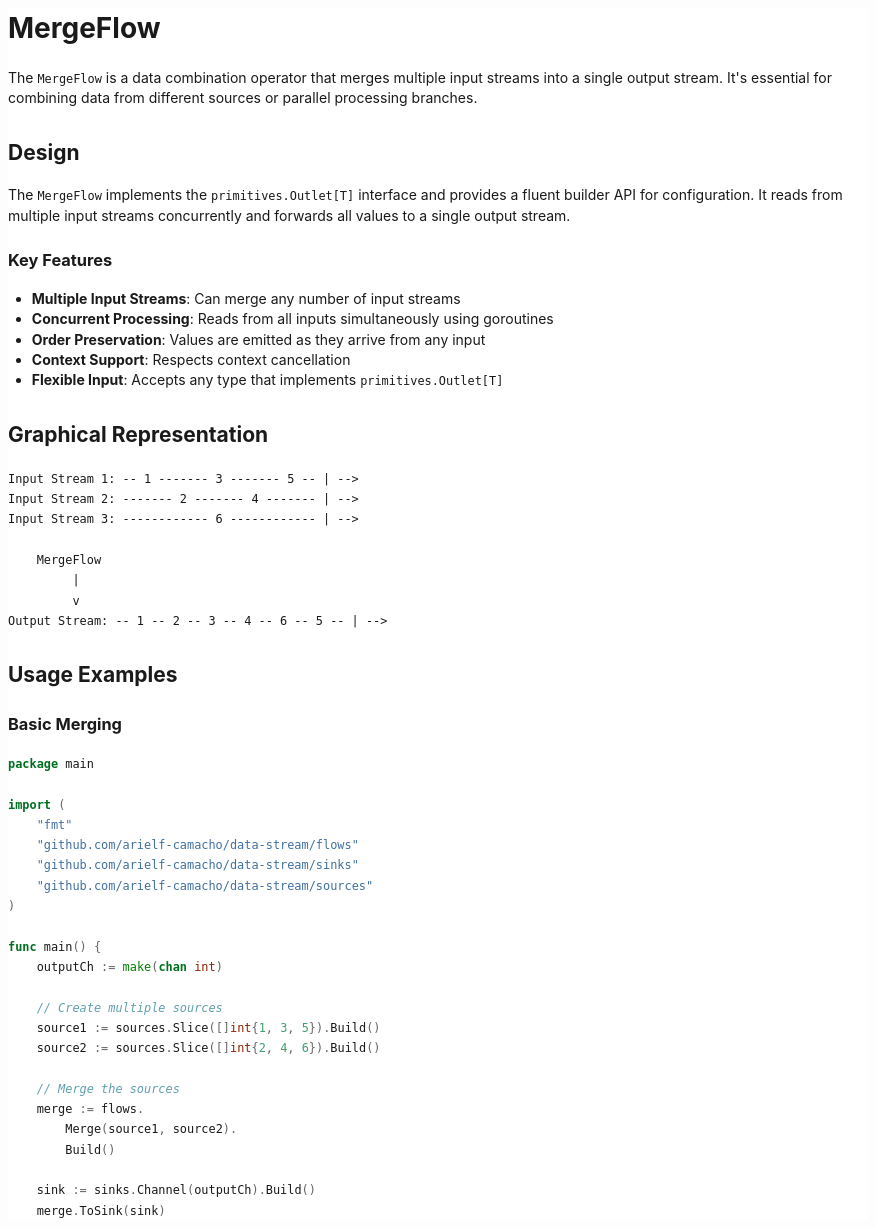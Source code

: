 # MergeFlow

The `MergeFlow` is a data combination operator that merges multiple input
streams into a single output stream. It's essential for combining data from
different sources or parallel processing branches.

## Design

The `MergeFlow` implements the `primitives.Outlet[T]` interface and provides
a fluent builder API for configuration. It reads from multiple input streams
concurrently and forwards all values to a single output stream.

### Key Features

- **Multiple Input Streams**: Can merge any number of input streams
- **Concurrent Processing**: Reads from all inputs simultaneously using goroutines
- **Order Preservation**: Values are emitted as they arrive from any input
- **Context Support**: Respects context cancellation
- **Flexible Input**: Accepts any type that implements `primitives.Outlet[T]`

## Graphical Representation

```
Input Stream 1: -- 1 ------- 3 ------- 5 -- | -->
Input Stream 2: ------- 2 ------- 4 ------- | -->
Input Stream 3: ------------ 6 ------------ | -->

    MergeFlow
         |
         v
Output Stream: -- 1 -- 2 -- 3 -- 4 -- 6 -- 5 -- | -->
```

## Usage Examples

### Basic Merging

```go
package main

import (
    "fmt"
    "github.com/arielf-camacho/data-stream/flows"
    "github.com/arielf-camacho/data-stream/sinks"
    "github.com/arielf-camacho/data-stream/sources"
)

func main() {
    outputCh := make(chan int)

    // Create multiple sources
    source1 := sources.Slice([]int{1, 3, 5}).Build()
    source2 := sources.Slice([]int{2, 4, 6}).Build()

    // Merge the sources
    merge := flows.
        Merge(source1, source2).
        Build()

    sink := sinks.Channel(outputCh).Build()
    merge.ToSink(sink)

```